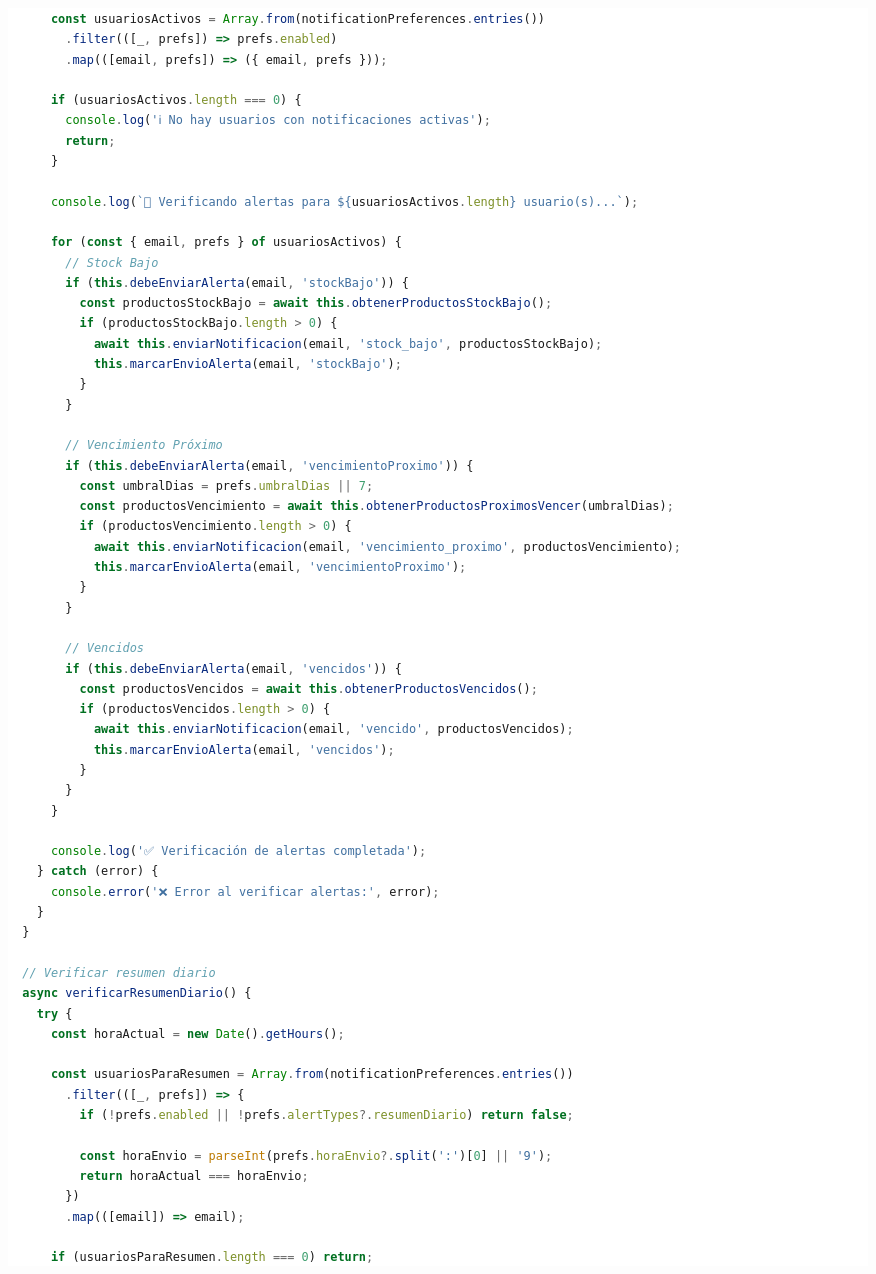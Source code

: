 ```javascript
      const usuariosActivos = Array.from(notificationPreferences.entries())
        .filter(([_, prefs]) => prefs.enabled)
        .map(([email, prefs]) => ({ email, prefs }));

      if (usuariosActivos.length === 0) {
        console.log('ℹ️ No hay usuarios con notificaciones activas');
        return;
      }

      console.log(`📧 Verificando alertas para ${usuariosActivos.length} usuario(s)...`);

      for (const { email, prefs } of usuariosActivos) {
        // Stock Bajo
        if (this.debeEnviarAlerta(email, 'stockBajo')) {
          const productosStockBajo = await this.obtenerProductosStockBajo();
          if (productosStockBajo.length > 0) {
            await this.enviarNotificacion(email, 'stock_bajo', productosStockBajo);
            this.marcarEnvioAlerta(email, 'stockBajo');
          }
        }

        // Vencimiento Próximo
        if (this.debeEnviarAlerta(email, 'vencimientoProximo')) {
          const umbralDias = prefs.umbralDias || 7;
          const productosVencimiento = await this.obtenerProductosProximosVencer(umbralDias);
          if (productosVencimiento.length > 0) {
            await this.enviarNotificacion(email, 'vencimiento_proximo', productosVencimiento);
            this.marcarEnvioAlerta(email, 'vencimientoProximo');
          }
        }

        // Vencidos
        if (this.debeEnviarAlerta(email, 'vencidos')) {
          const productosVencidos = await this.obtenerProductosVencidos();
          if (productosVencidos.length > 0) {
            await this.enviarNotificacion(email, 'vencido', productosVencidos);
            this.marcarEnvioAlerta(email, 'vencidos');
          }
        }
      }

      console.log('✅ Verificación de alertas completada');
    } catch (error) {
      console.error('❌ Error al verificar alertas:', error);
    }
  }

  // Verificar resumen diario
  async verificarResumenDiario() {
    try {
      const horaActual = new Date().getHours();

      const usuariosParaResumen = Array.from(notificationPreferences.entries())
        .filter(([_, prefs]) => {
          if (!prefs.enabled || !prefs.alertTypes?.resumenDiario) return false;
          
          const horaEnvio = parseInt(prefs.horaEnvio?.split(':')[0] || '9');
          return horaActual === horaEnvio;
        })
        .map(([email]) => email);

      if (usuariosParaResumen.length === 0) return;

```
